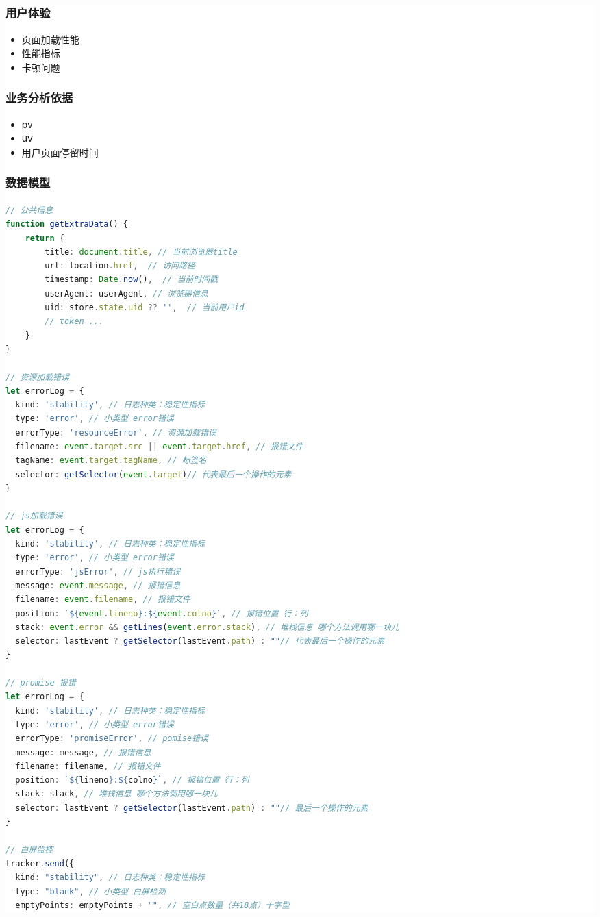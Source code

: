 ### 用户体验
- 页面加载性能
- 性能指标
- 卡顿问题

### 业务分析依据
- pv
- uv
- 用户页面停留时间

### 数据模型
```ts
// 公共信息
function getExtraData() {
    return {
        title: document.title, // 当前浏览器title
        url: location.href,  // 访问路径
        timestamp: Date.now(),  // 当前时间戳
        userAgent: userAgent, // 浏览器信息
        uid: store.state.uid ?? '',  // 当前用户id
        // token ...
    }
}

// 资源加载错误
let errorLog = {
  kind: 'stability', // 日志种类：稳定性指标
  type: 'error', // 小类型 error错误
  errorType: 'resourceError', // 资源加载错误
  filename: event.target.src || event.target.href, // 报错文件
  tagName: event.target.tagName, // 标签名
  selector: getSelector(event.target)// 代表最后一个操作的元素
}

// js加载错误
let errorLog = {
  kind: 'stability', // 日志种类：稳定性指标
  type: 'error', // 小类型 error错误
  errorType: 'jsError', // js执行错误
  message: event.message, // 报错信息
  filename: event.filename, // 报错文件
  position: `${event.lineno}:${event.colno}`, // 报错位置 行：列
  stack: event.error && getLines(event.error.stack), // 堆栈信息 哪个方法调用哪一块儿
  selector: lastEvent ? getSelector(lastEvent.path) : ""// 代表最后一个操作的元素
}

// promise 报错
let errorLog = {
  kind: 'stability', // 日志种类：稳定性指标
  type: 'error', // 小类型 error错误
  errorType: 'promiseError', // pomise错误
  message: message, // 报错信息
  filename: filename, // 报错文件
  position: `${lineno}:${colno}`, // 报错位置 行：列
  stack: stack, // 堆栈信息 哪个方法调用哪一块儿
  selector: lastEvent ? getSelector(lastEvent.path) : ""// 最后一个操作的元素
}

// 白屏监控
tracker.send({
  kind: "stability", // 日志种类：稳定性指标
  type: "blank", // 小类型 白屏检测
  emptyPoints: emptyPoints + "", // 空白点数量（共18点）十字型
```
